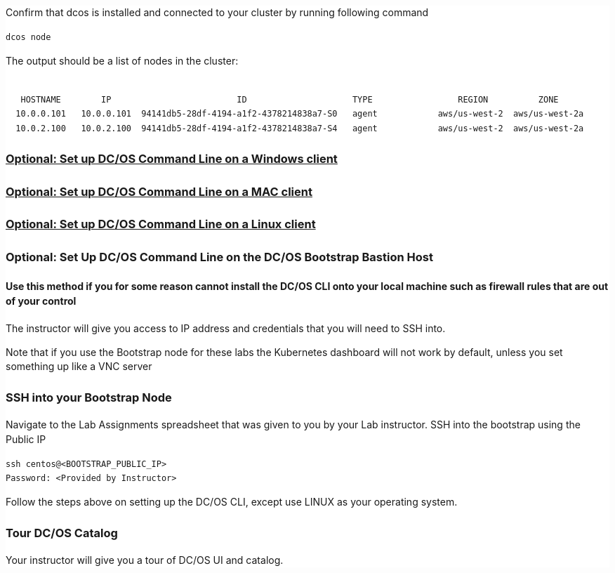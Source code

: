 Confirm that dcos is installed and connected to your cluster by running following command

```
dcos node
```

The output should be a list of nodes in the cluster:
```

   HOSTNAME        IP                         ID                     TYPE                 REGION          ZONE       
  10.0.0.101   10.0.0.101  94141db5-28df-4194-a1f2-4378214838a7-S0   agent            aws/us-west-2  aws/us-west-2a  
  10.0.2.100   10.0.2.100  94141db5-28df-4194-a1f2-4378214838a7-S4   agent            aws/us-west-2  aws/us-west-2a
```
### [Optional: Set up DC/OS Command Line on a Windows client](https://github.com/c-mcinerney/kubernetes-labs/edit/master/resources/Installing%20the%20DCOS%20CLI%20-%20Windows.md)
### [Optional: Set up DC/OS Command Line on a MAC client](https://github.com/c-mcinerney/kubernetes-labs/blob/master/resources/Installing%20the%20DCOS%20CLI%20-%20MAC.md)
### [Optional: Set up DC/OS Command Line on a Linux client](https://github.com/c-mcinerney/kubernetes-labs/blob/master/resources/Installing%20the%20DCOS%20CLI%20-%20Linux.md)

### Optional: Set Up DC/OS Command Line on the DC/OS Bootstrap Bastion Host

#### Use this method if you for some reason cannot install the DC/OS CLI onto your local machine such as firewall rules that are out of your control

The instructor will give you access to IP address and credentials that you will need to SSH into.

Note that if you use the Bootstrap node for these labs the Kubernetes dashboard will not work by default, unless you set something up like a VNC server

### SSH into your Bootstrap Node
Navigate to the Lab Assignments spreadsheet that was given to you by your Lab instructor. SSH into the bootstrap using the Public IP
```
ssh centos@<BOOTSTRAP_PUBLIC_IP>
Password: <Provided by Instructor>
```
Follow the steps above on setting up the DC/OS CLI, except use LINUX as your operating system.

### Tour DC/OS Catalog

Your instructor will give you a tour of DC/OS UI and catalog. 



